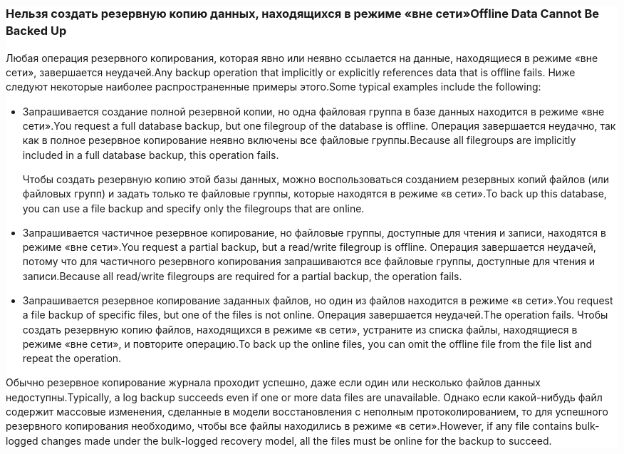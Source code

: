 ### <a name="offline-data-cannot-be-backed-up"></a><span data-ttu-id="f112a-168">Нельзя создать резервную копию данных, находящихся в режиме «вне сети»</span><span class="sxs-lookup"><span data-stu-id="f112a-168">Offline Data Cannot Be Backed Up</span></span>  
 <span data-ttu-id="f112a-169">Любая операция резервного копирования, которая явно или неявно ссылается на данные, находящиеся в режиме «вне сети», завершается неудачей.</span><span class="sxs-lookup"><span data-stu-id="f112a-169">Any backup operation that implicitly or explicitly references data that is offline fails.</span></span> <span data-ttu-id="f112a-170">Ниже следуют некоторые наиболее распространенные примеры этого.</span><span class="sxs-lookup"><span data-stu-id="f112a-170">Some typical examples include the following:</span></span>  
  
-   <span data-ttu-id="f112a-171">Запрашивается создание полной резервной копии, но одна файловая группа в базе данных находится в режиме «вне сети».</span><span class="sxs-lookup"><span data-stu-id="f112a-171">You request a full database backup, but one filegroup of the database is offline.</span></span> <span data-ttu-id="f112a-172">Операция завершается неудачно, так как в полное резервное копирование неявно включены все файловые группы.</span><span class="sxs-lookup"><span data-stu-id="f112a-172">Because all filegroups are implicitly included in a full database backup, this operation fails.</span></span>  
  
     <span data-ttu-id="f112a-173">Чтобы создать резервную копию этой базы данных, можно воспользоваться созданием резервных копий файлов (или файловых групп) и задать только те файловые группы, которые находятся в режиме «в сети».</span><span class="sxs-lookup"><span data-stu-id="f112a-173">To back up this database, you can use a file backup and specify only the filegroups that are online.</span></span>  
  
-   <span data-ttu-id="f112a-174">Запрашивается частичное резервное копирование, но файловые группы, доступные для чтения и записи, находятся в режиме «вне сети».</span><span class="sxs-lookup"><span data-stu-id="f112a-174">You request a partial backup, but a read/write filegroup is offline.</span></span> <span data-ttu-id="f112a-175">Операция завершается неудачей, потому что для частичного резервного копирования запрашиваются все файловые группы, доступные для чтения и записи.</span><span class="sxs-lookup"><span data-stu-id="f112a-175">Because all read/write filegroups are required for a partial backup, the operation fails.</span></span>  
  
-   <span data-ttu-id="f112a-176">Запрашивается резервное копирование заданных файлов, но один из файлов находится в режиме «в сети».</span><span class="sxs-lookup"><span data-stu-id="f112a-176">You request a file backup of specific files, but one of the files is not online.</span></span> <span data-ttu-id="f112a-177">Операция завершается неудачей.</span><span class="sxs-lookup"><span data-stu-id="f112a-177">The operation fails.</span></span> <span data-ttu-id="f112a-178">Чтобы создать резервную копию файлов, находящихся в режиме «в сети», устраните из списка файлы, находящиеся в режиме «вне сети», и повторите операцию.</span><span class="sxs-lookup"><span data-stu-id="f112a-178">To back up the online files, you can omit the offline file from the file list and repeat the operation.</span></span>  
  
 <span data-ttu-id="f112a-179">Обычно резервное копирование журнала проходит успешно, даже если один или несколько файлов данных недоступны.</span><span class="sxs-lookup"><span data-stu-id="f112a-179">Typically, a log backup succeeds even if one or more data files are unavailable.</span></span> <span data-ttu-id="f112a-180">Однако если какой-нибудь файл содержит массовые изменения, сделанные в модели восстановления с неполным протоколированием, то для успешного резервного копирования необходимо, чтобы все файлы находились в режиме «в сети».</span><span class="sxs-lookup"><span data-stu-id="f112a-180">However, if any file contains bulk-logged changes made under the bulk-logged recovery model, all the files must be online for the backup to succeed.</span></span>  
  
